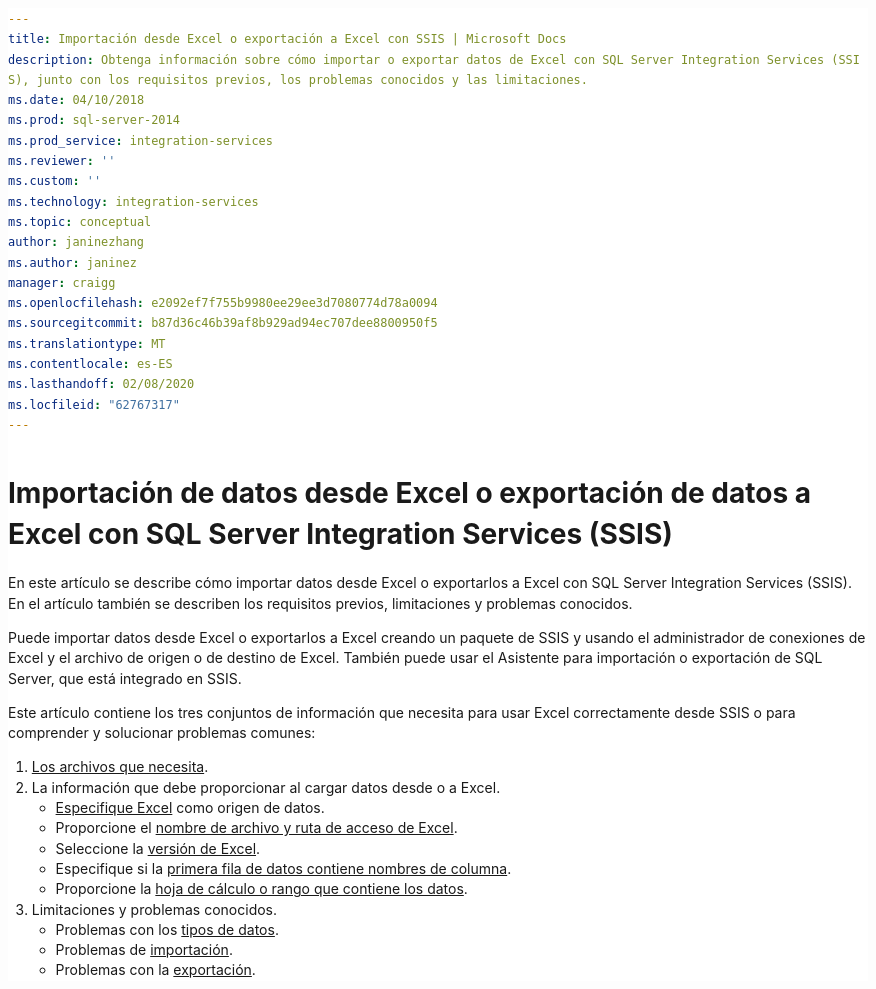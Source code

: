 ```yaml
---
title: Importación desde Excel o exportación a Excel con SSIS | Microsoft Docs
description: Obtenga información sobre cómo importar o exportar datos de Excel con SQL Server Integration Services (SSIS), junto con los requisitos previos, los problemas conocidos y las limitaciones.
ms.date: 04/10/2018
ms.prod: sql-server-2014
ms.prod_service: integration-services
ms.reviewer: ''
ms.custom: ''
ms.technology: integration-services
ms.topic: conceptual
author: janinezhang
ms.author: janinez
manager: craigg
ms.openlocfilehash: e2092ef7f755b9980ee29ee3d7080774d78a0094
ms.sourcegitcommit: b87d36c46b39af8b929ad94ec707dee8800950f5
ms.translationtype: MT
ms.contentlocale: es-ES
ms.lasthandoff: 02/08/2020
ms.locfileid: "62767317"
---
```

# <a name="import-data-from-excel-or-export-data-to-excel-with-sql-server-integration-services-ssis"></a>Importación de datos desde Excel o exportación de datos a Excel con SQL Server Integration Services (SSIS)

En este artículo se describe cómo importar datos desde Excel o exportarlos a Excel con SQL Server Integration Services (SSIS). En el artículo también se describen los requisitos previos, limitaciones y problemas conocidos.

Puede importar datos desde Excel o exportarlos a Excel creando un paquete de SSIS y usando el administrador de conexiones de Excel y el archivo de origen o de destino de Excel. También puede usar el Asistente para importación o exportación de SQL Server, que está integrado en SSIS.

Este artículo contiene los tres conjuntos de información que necesita para usar Excel correctamente desde SSIS o para comprender y solucionar problemas comunes:
1.  [Los archivos que necesita](#files-you-need).
2.  La información que debe proporcionar al cargar datos desde o a Excel.
    -   [Especifique Excel](#specify-excel) como origen de datos.
    -   Proporcione el [nombre de archivo y ruta de acceso de Excel](#excel-file).
    -   Seleccione la [versión de Excel](#excel-version).
    -   Especifique si la [primera fila de datos contiene nombres de columna](#first-row).
    -   Proporcione la [hoja de cálculo o rango que contiene los datos](#sheets-ranges).
3.  Limitaciones y problemas conocidos.
    -   Problemas con los [tipos de datos](#issues-types).
    -   Problemas de [importación](#issues-importing).
    -   Problemas con la [exportación](#issues-exporting).
